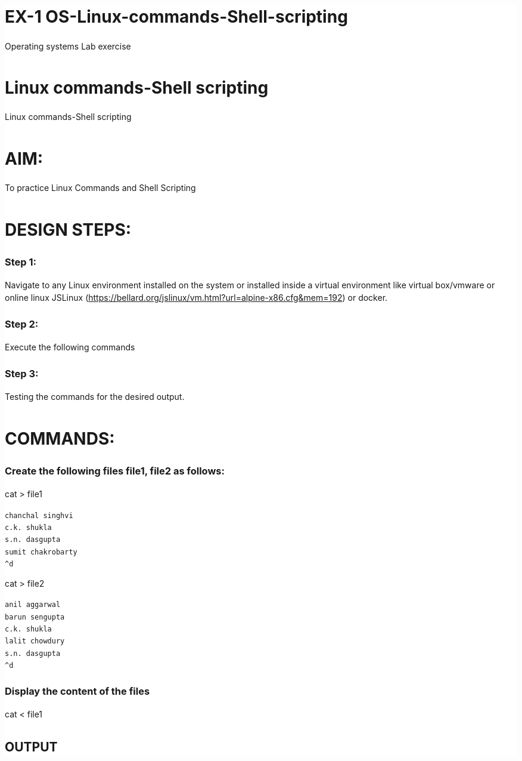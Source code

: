 # EX-1 OS-Linux-commands-Shell-scripting
Operating systems Lab exercise
# Linux commands-Shell scripting
Linux commands-Shell scripting

# AIM:
To practice Linux Commands and Shell Scripting

# DESIGN STEPS:

### Step 1:

Navigate to any Linux environment installed on the system or installed inside a virtual environment like virtual box/vmware or online linux JSLinux (https://bellard.org/jslinux/vm.html?url=alpine-x86.cfg&mem=192) or docker.

### Step 2:

Execute the following commands

### Step 3:

Testing the commands for the desired output. 

# COMMANDS:
### Create the following files file1, file2 as follows:
cat > file1
```
chanchal singhvi
c.k. shukla
s.n. dasgupta
sumit chakrobarty
^d
```
cat > file2
```
anil aggarwal
barun sengupta
c.k. shukla
lalit chowdury
s.n. dasgupta
^d
```
### Display the content of the files
cat < file1
## OUTPUT
